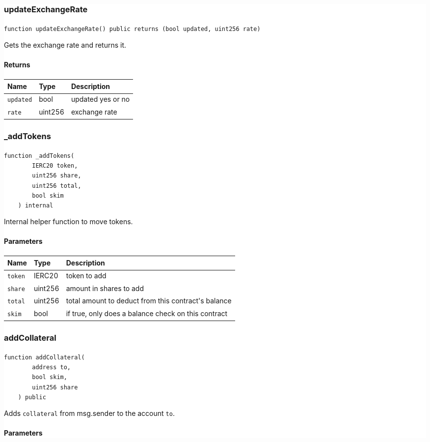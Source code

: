 ### updateExchangeRate

```
function updateExchangeRate() public returns (bool updated, uint256 rate)
```

Gets the exchange rate and returns it.

#### Returns

| Name      | Type    | Description       |
| :-------- | :------ | :---------------- |
| `updated` | bool    | updated yes or no |
| `rate`    | uint256 | exchange rate     |

### \_addTokens

```
function _addTokens(
        IERC20 token,
        uint256 share,
        uint256 total,
        bool skim
    ) internal
```

Internal helper function to move tokens.

#### Parameters

| Name    | Type    | Description                                         |
| :------ | :------ | :-------------------------------------------------- |
| `token` | IERC20  | token to add                                        |
| `share` | uint256 | amount in shares to add                             |
| `total` | uint256 | total amount to deduct from this contract's balance |
| `skim`  | bool    | if true, only does a balance check on this contract |

### addCollateral

```
function addCollateral(
        address to,
        bool skim,
        uint256 share
    ) public
```

Adds `collateral` from msg.sender to the account `to`.

#### Parameters

